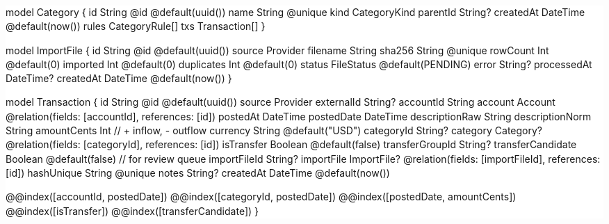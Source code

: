 model Category {
  id        String       @id @default(uuid())
  name      String       @unique
  kind      CategoryKind
  parentId  String?
  createdAt DateTime     @default(now())
  rules     CategoryRule[]
  txs       Transaction[]
}

model ImportFile {
  id           String     @id @default(uuid())
  source       Provider
  filename     String
  sha256       String     @unique
  rowCount     Int        @default(0)
  imported     Int        @default(0)
  duplicates   Int        @default(0)
  status       FileStatus @default(PENDING)
  error        String?
  processedAt  DateTime?
  createdAt    DateTime   @default(now())
}

model Transaction {
  id               String     @id @default(uuid())
  source           Provider
  externalId       String?
  accountId        String
  account          Account    @relation(fields: [accountId], references: [id])
  postedAt         DateTime
  postedDate       DateTime
  descriptionRaw   String
  descriptionNorm  String
  amountCents      Int        // + inflow, - outflow
  currency         String     @default("USD")
  categoryId       String?
  category         Category?  @relation(fields: [categoryId], references: [id])
  isTransfer       Boolean    @default(false)
  transferGroupId  String?
  transferCandidate Boolean   @default(false) // for review queue
  importFileId     String?
  importFile       ImportFile? @relation(fields: [importFileId], references: [id])
  hashUnique       String     @unique
  notes            String?
  createdAt        DateTime   @default(now())

  @@index([accountId, postedDate])
  @@index([categoryId, postedDate])
  @@index([postedDate, amountCents])
  @@index([isTransfer])
  @@index([transferCandidate])
}
